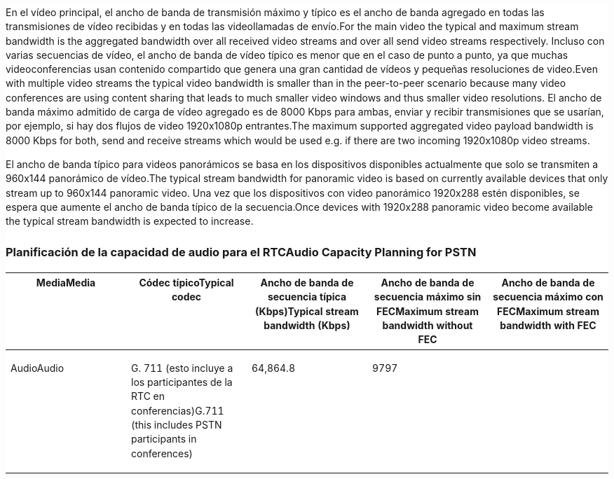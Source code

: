 
<span data-ttu-id="c1ad6-344">En el vídeo principal, el ancho de banda de transmisión máximo y típico es el ancho de banda agregado en todas las transmisiones de vídeo recibidas y en todas las videollamadas de envío.</span><span class="sxs-lookup"><span data-stu-id="c1ad6-344">For the main video the typical and maximum stream bandwidth is the aggregated bandwidth over all received video streams and over all send video streams respectively.</span></span> <span data-ttu-id="c1ad6-345">Incluso con varias secuencias de vídeo, el ancho de banda de vídeo típico es menor que en el caso de punto a punto, ya que muchas videoconferencias usan contenido compartido que genera una gran cantidad de vídeos y pequeñas resoluciones de video.</span><span class="sxs-lookup"><span data-stu-id="c1ad6-345">Even with multiple video streams the typical video bandwidth is smaller than in the peer-to-peer scenario because many video conferences are using content sharing that leads to much smaller video windows and thus smaller video resolutions.</span></span> <span data-ttu-id="c1ad6-346">El ancho de banda máximo admitido de carga de vídeo agregado es de 8000 Kbps para ambas, enviar y recibir transmisiones que se usarían, por ejemplo, si hay dos flujos de video 1920x1080p entrantes.</span><span class="sxs-lookup"><span data-stu-id="c1ad6-346">The maximum supported aggregated video payload bandwidth is 8000 Kbps for both, send and receive streams which would be used e.g. if there are two incoming 1920x1080p video streams.</span></span>

<span data-ttu-id="c1ad6-347">El ancho de banda típico para videos panorámicos se basa en los dispositivos disponibles actualmente que solo se transmiten a 960x144 panorámico de vídeo.</span><span class="sxs-lookup"><span data-stu-id="c1ad6-347">The typical stream bandwidth for panoramic video is based on currently available devices that only stream up to 960x144 panoramic video.</span></span> <span data-ttu-id="c1ad6-348">Una vez que los dispositivos con video panorámico 1920x288 estén disponibles, se espera que aumente el ancho de banda típico de la secuencia.</span><span class="sxs-lookup"><span data-stu-id="c1ad6-348">Once devices with 1920x288 panoramic video become available the typical stream bandwidth is expected to increase.</span></span>

### <a name="audio-capacity-planning-for-pstn"></a><span data-ttu-id="c1ad6-349">Planificación de la capacidad de audio para el RTC</span><span class="sxs-lookup"><span data-stu-id="c1ad6-349">Audio Capacity Planning for PSTN</span></span>

<table>
<colgroup>
<col style="width: 20%" />
<col style="width: 20%" />
<col style="width: 20%" />
<col style="width: 20%" />
<col style="width: 20%" />
</colgroup>
<thead>
<tr class="header">
<th><span data-ttu-id="c1ad6-350">Media</span><span class="sxs-lookup"><span data-stu-id="c1ad6-350">Media</span></span></th>
<th><span data-ttu-id="c1ad6-351">Códec típico</span><span class="sxs-lookup"><span data-stu-id="c1ad6-351">Typical codec</span></span></th>
<th><span data-ttu-id="c1ad6-352">Ancho de banda de secuencia típica (Kbps)</span><span class="sxs-lookup"><span data-stu-id="c1ad6-352">Typical stream bandwidth (Kbps)</span></span></th>
<th><span data-ttu-id="c1ad6-353">Ancho de banda de secuencia máximo sin FEC</span><span class="sxs-lookup"><span data-stu-id="c1ad6-353">Maximum stream bandwidth without FEC</span></span></th>
<th><span data-ttu-id="c1ad6-354">Ancho de banda de secuencia máximo con FEC</span><span class="sxs-lookup"><span data-stu-id="c1ad6-354">Maximum stream bandwidth with FEC</span></span></th>
</tr>
</thead>
<tbody>
<tr class="odd">
<td><p><span data-ttu-id="c1ad6-355">Audio</span><span class="sxs-lookup"><span data-stu-id="c1ad6-355">Audio</span></span></p></td>
<td><p><span data-ttu-id="c1ad6-356">G. 711 (esto incluye a los participantes de la RTC en conferencias)</span><span class="sxs-lookup"><span data-stu-id="c1ad6-356">G.711 (this includes PSTN participants in conferences)</span></span></p></td>
<td><p><span data-ttu-id="c1ad6-357">64,8</span><span class="sxs-lookup"><span data-stu-id="c1ad6-357">64.8</span></span></p></td>
<td><p><span data-ttu-id="c1ad6-358">97</span><span class="sxs-lookup"><span data-stu-id="c1ad6-358">97</span></span></p></td>